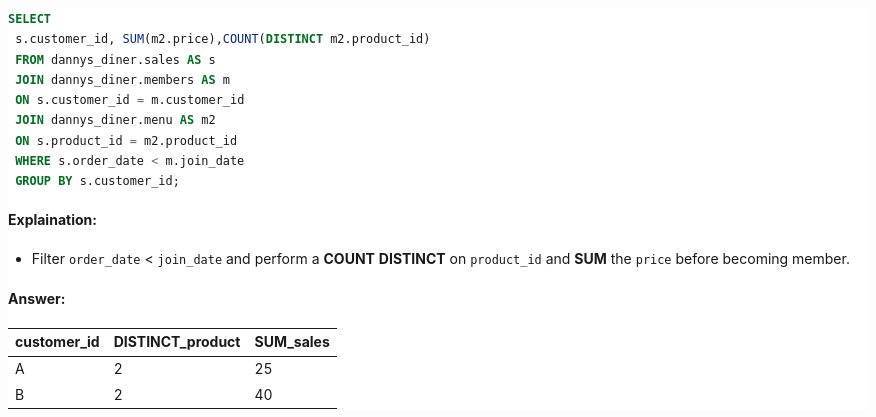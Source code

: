 ````sql
SELECT 
 s.customer_id, SUM(m2.price),COUNT(DISTINCT m2.product_id)
 FROM dannys_diner.sales AS s
 JOIN dannys_diner.members AS m
 ON s.customer_id = m.customer_id
 JOIN dannys_diner.menu AS m2
 ON s.product_id = m2.product_id
 WHERE s.order_date < m.join_date
 GROUP BY s.customer_id;
 ````
 #### Explaination:
 - Filter ```order_date``` < ```join_date``` and perform a **COUNT** **DISTINCT** on ```product_id``` and **SUM** the ```price``` before becoming member.

 #### Answer:
| customer_id | DISTINCT_product | SUM_sales |
| ----------- | ---------- |----------  |
| A           | 2 |  25       |
| B           | 2 |  40       |

